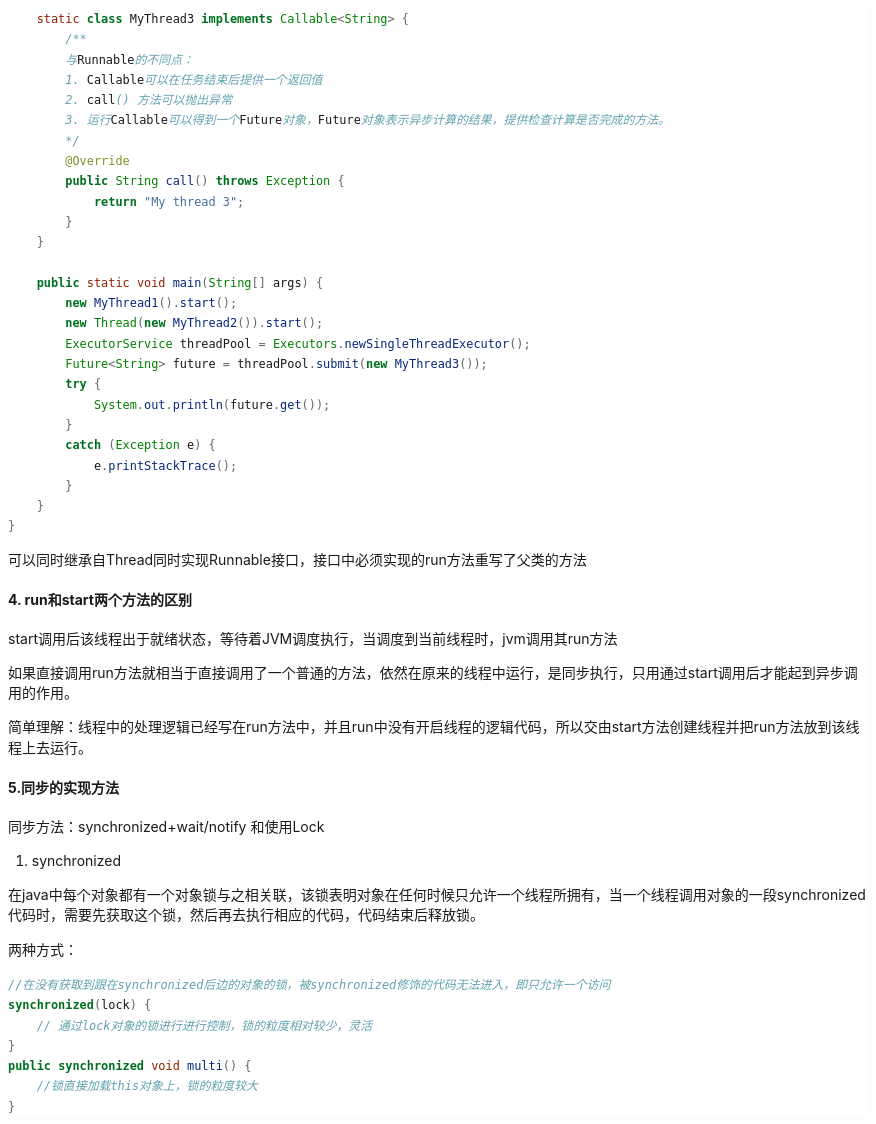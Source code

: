 ```java
    static class MyThread3 implements Callable<String> {
		/**
		与Runnable的不同点：
		1. Callable可以在任务结束后提供一个返回值
		2. call() 方法可以抛出异常
		3. 运行Callable可以得到一个Future对象，Future对象表示异步计算的结果，提供检查计算是否完成的方法。
		*/
        @Override
        public String call() throws Exception {
            return "My thread 3";
        }
    }

    public static void main(String[] args) {
        new MyThread1().start();
        new Thread(new MyThread2()).start();
        ExecutorService threadPool = Executors.newSingleThreadExecutor();
        Future<String> future = threadPool.submit(new MyThread3());
        try {
            System.out.println(future.get());
        }
        catch (Exception e) {
			e.printStackTrace();
        }
    }
}
```

可以同时继承自Thread同时实现Runnable接口，接口中必须实现的run方法重写了父类的方法

#### 4. run和start两个方法的区别

start调用后该线程出于就绪状态，等待着JVM调度执行，当调度到当前线程时，jvm调用其run方法

如果直接调用run方法就相当于直接调用了一个普通的方法，依然在原来的线程中运行，是同步执行，只用通过start调用后才能起到异步调用的作用。

简单理解：线程中的处理逻辑已经写在run方法中，并且run中没有开启线程的逻辑代码，所以交由start方法创建线程并把run方法放到该线程上去运行。

#### 5.同步的实现方法

同步方法：synchronized+wait/notify 和使用Lock

1. synchronized

在java中每个对象都有一个对象锁与之相关联，该锁表明对象在任何时候只允许一个线程所拥有，当一个线程调用对象的一段synchronized代码时，需要先获取这个锁，然后再去执行相应的代码，代码结束后释放锁。

两种方式：

```java
//在没有获取到跟在synchronized后边的对象的锁，被synchronized修饰的代码无法进入，即只允许一个访问
synchronized(lock) {
    // 通过lock对象的锁进行进行控制，锁的粒度相对较少，灵活
}
public synchronized void multi() {
    //锁直接加载this对象上，锁的粒度较大
}
```
